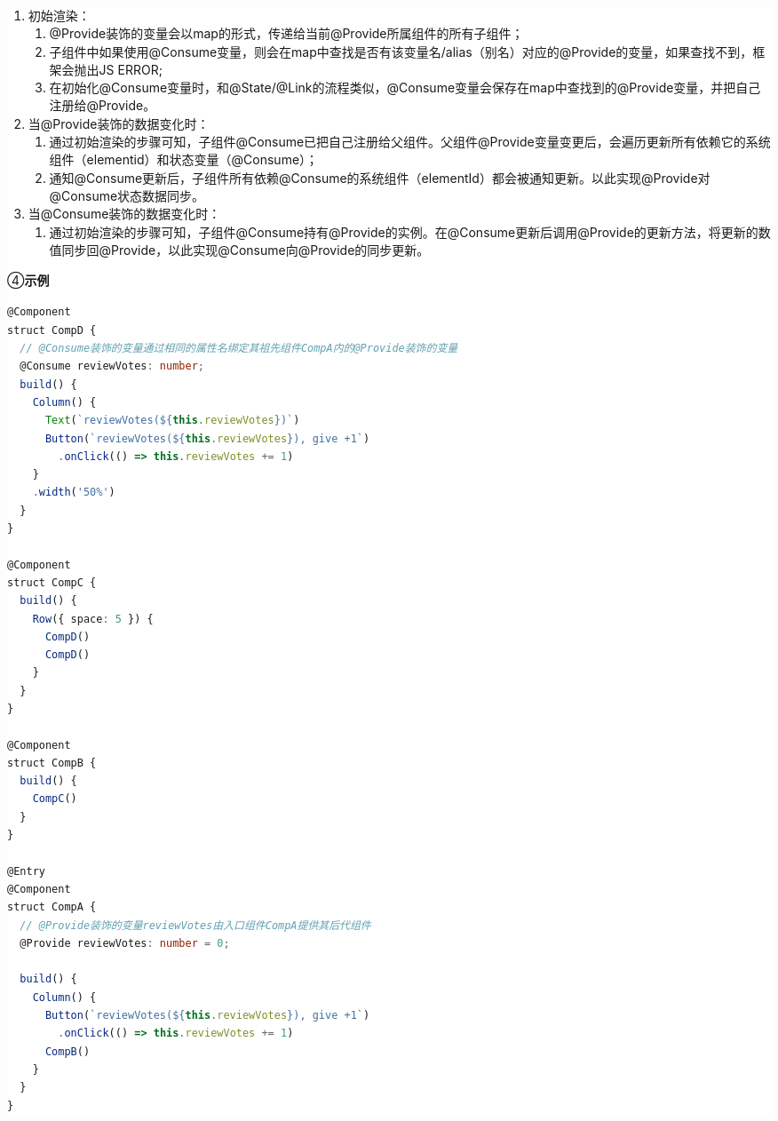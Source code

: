1. 初始渲染：
   1. @Provide装饰的变量会以map的形式，传递给当前@Provide所属组件的所有子组件；
   2. 子组件中如果使用@Consume变量，则会在map中查找是否有该变量名/alias（别名）对应的@Provide的变量，如果查找不到，框架会抛出JS ERROR;
   3. 在初始化@Consume变量时，和@State/@Link的流程类似，@Consume变量会保存在map中查找到的@Provide变量，并把自己注册给@Provide。
2. 当@Provide装饰的数据变化时：
   1. 通过初始渲染的步骤可知，子组件@Consume已把自己注册给父组件。父组件@Provide变量变更后，会遍历更新所有依赖它的系统组件（elementid）和状态变量（@Consume）；
   2. 通知@Consume更新后，子组件所有依赖@Consume的系统组件（elementId）都会被通知更新。以此实现@Provide对@Consume状态数据同步。
3. 当@Consume装饰的数据变化时：
   1. 通过初始渲染的步骤可知，子组件@Consume持有@Provide的实例。在@Consume更新后调用@Provide的更新方法，将更新的数值同步回@Provide，以此实现@Consume向@Provide的同步更新。

④**示例**

~~~ts
@Component
struct CompD {
  // @Consume装饰的变量通过相同的属性名绑定其祖先组件CompA内的@Provide装饰的变量
  @Consume reviewVotes: number;
  build() {
    Column() {
      Text(`reviewVotes(${this.reviewVotes})`)
      Button(`reviewVotes(${this.reviewVotes}), give +1`)
        .onClick(() => this.reviewVotes += 1)
    }
    .width('50%')
  }
}

@Component
struct CompC {
  build() {
    Row({ space: 5 }) {
      CompD()
      CompD()
    }
  }
}

@Component
struct CompB {
  build() {
    CompC()
  }
}

@Entry
@Component
struct CompA {
  // @Provide装饰的变量reviewVotes由入口组件CompA提供其后代组件
  @Provide reviewVotes: number = 0;

  build() {
    Column() {
      Button(`reviewVotes(${this.reviewVotes}), give +1`)
        .onClick(() => this.reviewVotes += 1)
      CompB()
    }
  }
}
~~~

